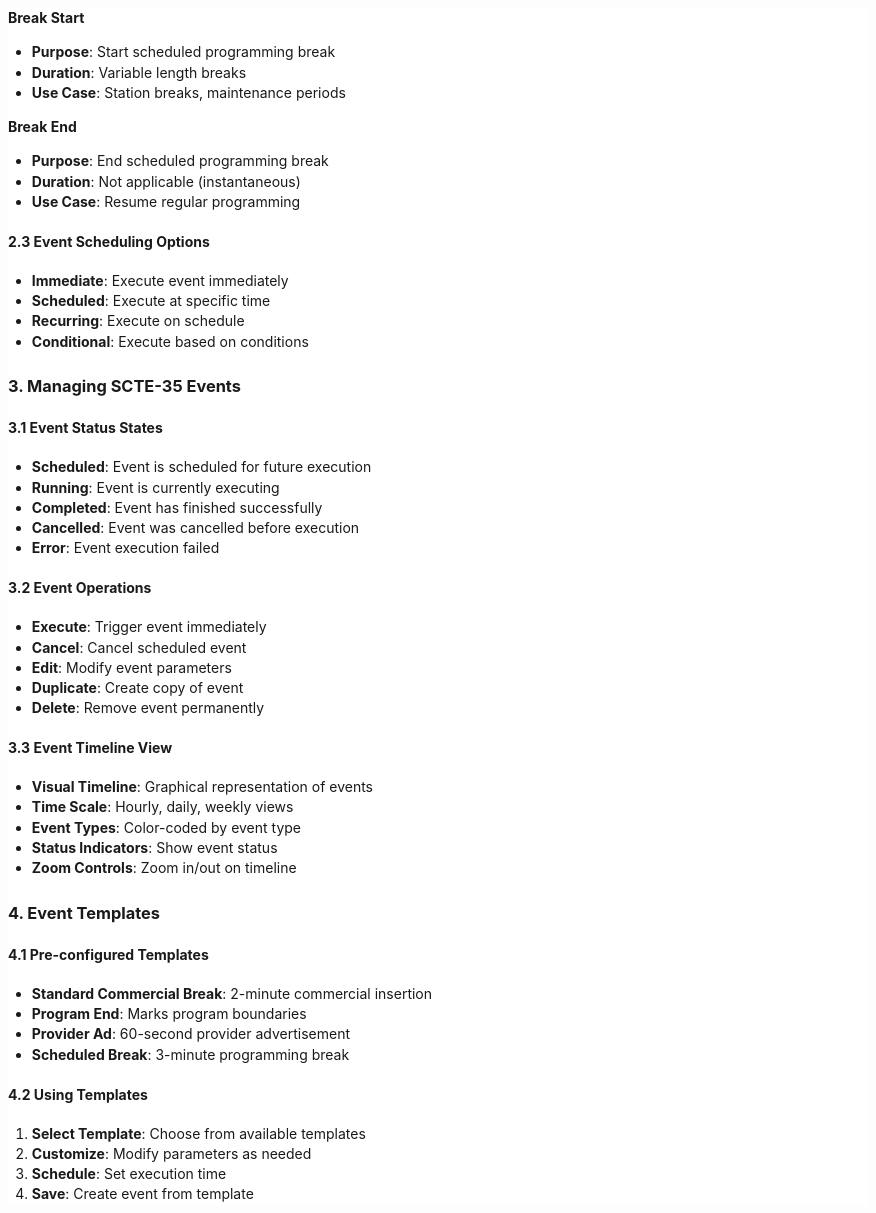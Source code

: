 **Break Start**
- **Purpose**: Start scheduled programming break
- **Duration**: Variable length breaks
- **Use Case**: Station breaks, maintenance periods

**Break End**
- **Purpose**: End scheduled programming break
- **Duration**: Not applicable (instantaneous)
- **Use Case**: Resume regular programming

#### 2.3 Event Scheduling Options
- **Immediate**: Execute event immediately
- **Scheduled**: Execute at specific time
- **Recurring**: Execute on schedule
- **Conditional**: Execute based on conditions

### 3. Managing SCTE-35 Events

#### 3.1 Event Status States
- **Scheduled**: Event is scheduled for future execution
- **Running**: Event is currently executing
- **Completed**: Event has finished successfully
- **Cancelled**: Event was cancelled before execution
- **Error**: Event execution failed

#### 3.2 Event Operations
- **Execute**: Trigger event immediately
- **Cancel**: Cancel scheduled event
- **Edit**: Modify event parameters
- **Duplicate**: Create copy of event
- **Delete**: Remove event permanently

#### 3.3 Event Timeline View
- **Visual Timeline**: Graphical representation of events
- **Time Scale**: Hourly, daily, weekly views
- **Event Types**: Color-coded by event type
- **Status Indicators**: Show event status
- **Zoom Controls**: Zoom in/out on timeline

### 4. Event Templates

#### 4.1 Pre-configured Templates
- **Standard Commercial Break**: 2-minute commercial insertion
- **Program End**: Marks program boundaries
- **Provider Ad**: 60-second provider advertisement
- **Scheduled Break**: 3-minute programming break

#### 4.2 Using Templates
1. **Select Template**: Choose from available templates
2. **Customize**: Modify parameters as needed
3. **Schedule**: Set execution time
4. **Save**: Create event from template
